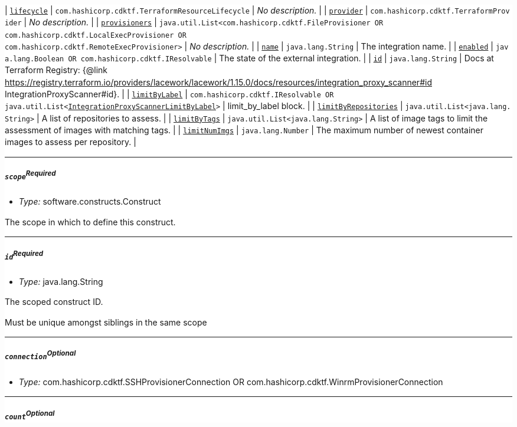 | <code><a href="#rhizo-co-terraform-provider-lacework.integrationProxyScanner.IntegrationProxyScanner.Initializer.parameter.lifecycle">lifecycle</a></code> | <code>com.hashicorp.cdktf.TerraformResourceLifecycle</code> | *No description.* |
| <code><a href="#rhizo-co-terraform-provider-lacework.integrationProxyScanner.IntegrationProxyScanner.Initializer.parameter.provider">provider</a></code> | <code>com.hashicorp.cdktf.TerraformProvider</code> | *No description.* |
| <code><a href="#rhizo-co-terraform-provider-lacework.integrationProxyScanner.IntegrationProxyScanner.Initializer.parameter.provisioners">provisioners</a></code> | <code>java.util.List<com.hashicorp.cdktf.FileProvisioner OR com.hashicorp.cdktf.LocalExecProvisioner OR com.hashicorp.cdktf.RemoteExecProvisioner></code> | *No description.* |
| <code><a href="#rhizo-co-terraform-provider-lacework.integrationProxyScanner.IntegrationProxyScanner.Initializer.parameter.name">name</a></code> | <code>java.lang.String</code> | The integration name. |
| <code><a href="#rhizo-co-terraform-provider-lacework.integrationProxyScanner.IntegrationProxyScanner.Initializer.parameter.enabled">enabled</a></code> | <code>java.lang.Boolean OR com.hashicorp.cdktf.IResolvable</code> | The state of the external integration. |
| <code><a href="#rhizo-co-terraform-provider-lacework.integrationProxyScanner.IntegrationProxyScanner.Initializer.parameter.id">id</a></code> | <code>java.lang.String</code> | Docs at Terraform Registry: {@link https://registry.terraform.io/providers/lacework/lacework/1.15.0/docs/resources/integration_proxy_scanner#id IntegrationProxyScanner#id}. |
| <code><a href="#rhizo-co-terraform-provider-lacework.integrationProxyScanner.IntegrationProxyScanner.Initializer.parameter.limitByLabel">limitByLabel</a></code> | <code>com.hashicorp.cdktf.IResolvable OR java.util.List<<a href="#rhizo-co-terraform-provider-lacework.integrationProxyScanner.IntegrationProxyScannerLimitByLabel">IntegrationProxyScannerLimitByLabel</a>></code> | limit_by_label block. |
| <code><a href="#rhizo-co-terraform-provider-lacework.integrationProxyScanner.IntegrationProxyScanner.Initializer.parameter.limitByRepositories">limitByRepositories</a></code> | <code>java.util.List<java.lang.String></code> | A list of repositories to assess. |
| <code><a href="#rhizo-co-terraform-provider-lacework.integrationProxyScanner.IntegrationProxyScanner.Initializer.parameter.limitByTags">limitByTags</a></code> | <code>java.util.List<java.lang.String></code> | A list of image tags to limit the assessment of images with matching tags. |
| <code><a href="#rhizo-co-terraform-provider-lacework.integrationProxyScanner.IntegrationProxyScanner.Initializer.parameter.limitNumImgs">limitNumImgs</a></code> | <code>java.lang.Number</code> | The maximum number of newest container images to assess per repository. |

---

##### `scope`<sup>Required</sup> <a name="scope" id="rhizo-co-terraform-provider-lacework.integrationProxyScanner.IntegrationProxyScanner.Initializer.parameter.scope"></a>

- *Type:* software.constructs.Construct

The scope in which to define this construct.

---

##### `id`<sup>Required</sup> <a name="id" id="rhizo-co-terraform-provider-lacework.integrationProxyScanner.IntegrationProxyScanner.Initializer.parameter.id"></a>

- *Type:* java.lang.String

The scoped construct ID.

Must be unique amongst siblings in the same scope

---

##### `connection`<sup>Optional</sup> <a name="connection" id="rhizo-co-terraform-provider-lacework.integrationProxyScanner.IntegrationProxyScanner.Initializer.parameter.connection"></a>

- *Type:* com.hashicorp.cdktf.SSHProvisionerConnection OR com.hashicorp.cdktf.WinrmProvisionerConnection

---

##### `count`<sup>Optional</sup> <a name="count" id="rhizo-co-terraform-provider-lacework.integrationProxyScanner.IntegrationProxyScanner.Initializer.parameter.count"></a>

